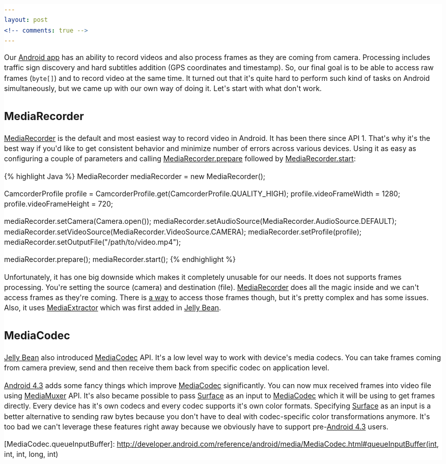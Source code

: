 ```yaml
---
layout: post
<!-- comments: true -->
---
```


Our [Android app] has an ability to record videos and also process frames as they are coming from camera. Processing includes traffic sign discovery and hard subtitles addition (GPS coordinates and timestamp). So, our final goal is to be able to access raw frames (`byte[]`) and to record video at the same time. It turned out that it's quite hard to perform such kind of tasks on Android simultaneously, but we came up with our own way of doing it. Let's start with what don't work.

## MediaRecorder

[MediaRecorder] is the default and most easiest way to record video in Android. It has been there since API 1. That's why it's the best way if you'd like to get consistent behavior and minimize number of errors across various devices. Using it as easy as configuring a couple of parameters and calling [MediaRecorder.prepare] followed by [MediaRecorder.start]:

{% highlight Java %}
MediaRecorder mediaRecorder = new MediaRecorder();

CamcorderProfile profile = CamcorderProfile.get(CamcorderProfile.QUALITY_HIGH);
profile.videoFrameWidth = 1280;
profile.videoFrameHeight = 720;

mediaRecorder.setCamera(Camera.open());
mediaRecorder.setAudioSource(MediaRecorder.AudioSource.DEFAULT);
mediaRecorder.setVideoSource(MediaRecorder.VideoSource.CAMERA);
mediaRecorder.setProfile(profile);
mediaRecorder.setOutputFile("/path/to/video.mp4");

mediaRecorder.prepare();
mediaRecorder.start();
{% endhighlight %}

Unfortunately, it has one big downside which makes it completely unusable for our needs. It does not supports frames processing. You're setting the source (camera) and destination (file). [MediaRecorder] does all the magic inside and we can't access frames as they're coming. There is [a way](http://hello-qd.blogspot.ru/2013/05/how-to-process-mediarecorder-frames.html) to access those frames though, but it's pretty complex and has some issues. Also, it uses [MediaExtractor] which was first added in [Jelly Bean].

## MediaCodec

[Jelly Bean] also introduced [MediaCodec] API. It's a low level way to work with device's media codecs. You can take frames coming from camera preview, send and then receive them back from specific codec on application level. 

[Android 4.3] adds some fancy things which improve [MediaCodec] significantly. You can now mux received frames into video file using [MediaMuxer] API. It's also became possible to pass [Surface] as an input to [MediaCodec] which it will be using to get frames directly. Every device has it's own codecs and every codec supports it's own color formats. Specifying [Surface] as an input is a better alternative to sending raw bytes because you don't have to deal with codec-specific color transformations anymore. It's too bad we can't leverage these features right away because we obviously have to support pre-[Android 4.3] users.


[Android app]: https://play.google.com/store/apps/details?id=ru.roadar.android
[MediaRecorder]: http://developer.android.com/reference/android/media/MediaRecorder.html
[MediaRecorder.prepare]: http://developer.android.com/reference/android/media/MediaRecorder.html#prepare()
[MediaRecorder.start]: http://developer.android.com/reference/android/media/MediaRecorder.html#start()
[MediaExtractor]: http://developer.android.com/reference/android/media/MediaExtractor.html
[Jelly Bean]: http://www.android.com/about/jelly-bean/
[MediaCodec]: http://developer.android.com/reference/android/media/MediaCodec.html
[MediaMuxer]: http://developer.android.com/reference/android/media/MediaMuxer.html
[Android 4.3]: http://developer.android.com/about/versions/android-4.3.html
[Android 4.4]: http://developer.android.com/about/versions/android-4.4.html
[CTS tests]: https://source.android.com/compatibility/cts-intro.html
[Surface]: http://developer.android.com/reference/android/view/Surface.html
[guice]: https://code.google.com/p/google-guice/
[Dashboards]: https://developer.android.com/about/dashboards/index.html
[YUV format]: http://www.fourcc.org/yuv.php
[Jcodec]: https://github.com/jcodec/jcodec
[MediaCodec.queueInputBuffer]: http://developer.android.com/reference/android/media/MediaCodec.html#queueInputBuffer(int, int, int, long, int)